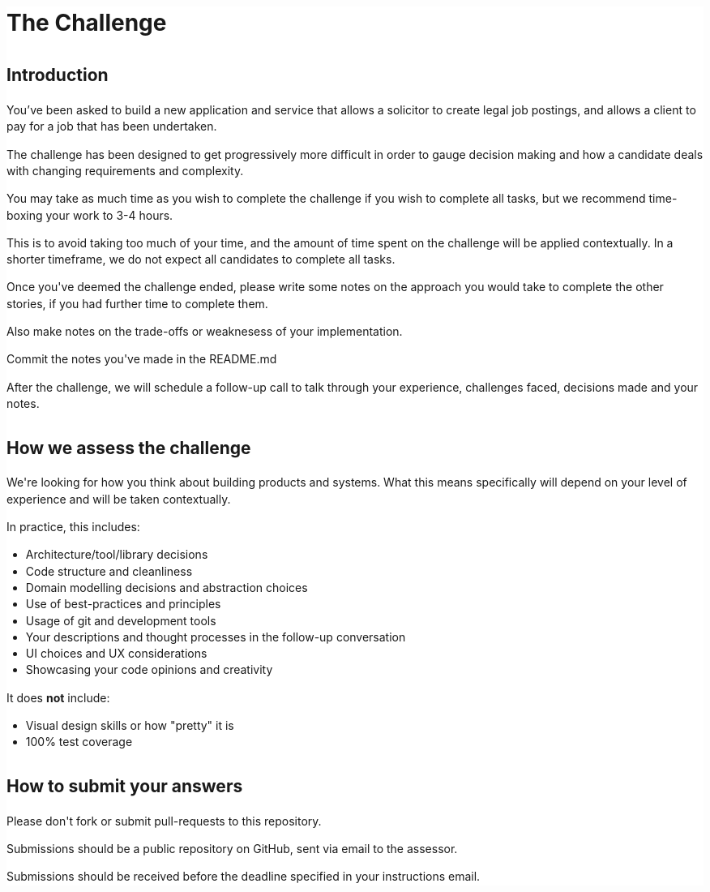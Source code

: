 # The Challenge

## Introduction

You’ve been asked to build a new application and service that allows a solicitor to create legal job postings, and allows a client to pay for a job that has been undertaken. 

The challenge has been designed to get progressively more difficult in order to gauge decision making and how a candidate deals with changing requirements and complexity.

You may take as much time as you wish to complete the challenge if you wish to complete all tasks, but we recommend time-boxing your work to 3-4 hours. 

This is to avoid taking too much of your time, and the amount of time spent on the challenge will be applied contextually. In a shorter timeframe, we do not expect all candidates to complete all tasks.

Once you've deemed the challenge ended, please write some notes on the approach you would take to complete the other stories, if you had further time to complete them.

Also make notes on the trade-offs or weaknesess of your implementation.

Commit the notes you've made in the README.md

After the challenge, we will schedule a follow-up call to talk through your experience, challenges faced, decisions made and your notes. 

## How we assess the challenge

We're looking for how you think about building products and systems. What this means specifically will depend on your level of experience and will be taken contextually.

In practice, this includes:

- Architecture/tool/library decisions 
- Code structure and cleanliness
- Domain modelling decisions and abstraction choices
- Use of best-practices and principles
- Usage of git and development tools
- Your descriptions and thought processes in the follow-up conversation
- UI choices and UX considerations
- Showcasing your code opinions and creativity

It does **not** include:
- Visual design skills or how "pretty" it is
- 100% test coverage


## How to submit your answers

Please don't fork or submit pull-requests to this repository.

Submissions should be a public repository on GitHub, sent via email to the assessor.

Submissions should be received before the deadline specified in your instructions email.

